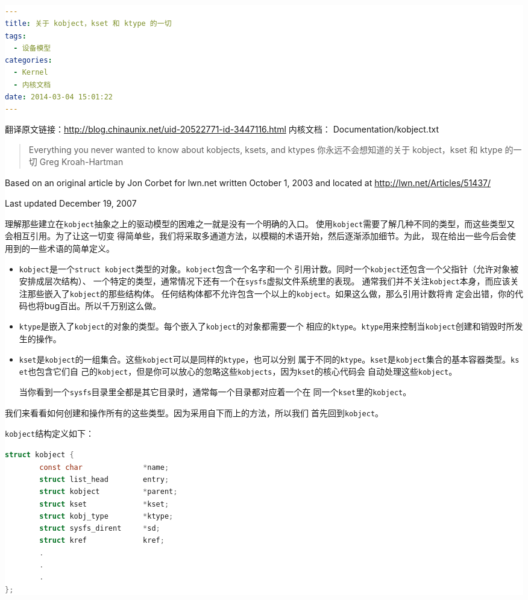 ```yaml
---
title: 关于 kobject，kset 和 ktype 的一切
tags:
  - 设备模型
categories:
  - Kernel
  - 内核文档
date: 2014-03-04 15:01:22
---
```


翻译原文链接：<http://blog.chinaunix.net/uid-20522771-id-3447116.html>
内核文档： Documentation/kobject.txt

> Everything you never wanted to know about kobjects, ksets, and ktypes
> 你永远不会想知道的关于 kobject，kset 和 ktype 的一切
> Greg Kroah-Hartman

Based on an original article by Jon Corbet for lwn.net written October 1,
2003 and located at <http://lwn.net/Articles/51437/>

Last updated December 19, 2007

理解那些建立在`kobject`抽象之上的驱动模型的困难之一就是没有一个明确的入口。
使用`kobject`需要了解几种不同的类型，而这些类型又会相互引用。为了让这一切变
得简单些，我们将采取多通道方法，以模糊的术语开始，然后逐渐添加细节。为此，
现在给出一些今后会使用到的一些术语的简单定义。

*  `kobject`是一个`struct kobject`类型的对象。`kobject`包含一个名字和一个
   引用计数。同时一个`kobject`还包含一个父指针（允许对象被安排成层次结构）、
   一个特定的类型，通常情况下还有一个在`sysfs`虚拟文件系统里的表现。
   通常我们并不关注`kobject`本身，而应该关注那些嵌入了`kobject`的那些结构体。
   任何结构体都不允许包含一个以上的`kobject`。如果这么做，那么引用计数将肯
   定会出错，你的代码也将bug百出。所以千万别这么做。
*  `ktype`是嵌入了`kobject`的对象的类型。每个嵌入了`kobject`的对象都需要一个
   相应的`ktype`。`ktype`用来控制当`kobject`创建和销毁时所发生的操作。
*  `kset`是`kobject`的一组集合。这些`kobject`可以是同样的`ktype`，也可以分别
   属于不同的`ktype`。`kset`是`kobject`集合的基本容器类型。`kset`也包含它们自
   己的`kobject`，但是你可以放心的忽略这些`kobjects`，因为`kset`的核心代码会
   自动处理这些`kobject`。

   当你看到一个`sysfs`目录里全都是其它目录时，通常每一个目录都对应着一个在
   同一个`kset`里的`kobject`。

我们来看看如何创建和操作所有的这些类型。因为采用自下而上的方法，所以我们
首先回到`kobject`。

`kobject`结构定义如下：
```c
struct kobject {
        const char              *name;
        struct list_head        entry;
        struct kobject          *parent;
        struct kset             *kset;
        struct kobj_type        *ktype;
        struct sysfs_dirent     *sd;
        struct kref             kref;
        .
        .
        .
};
```
